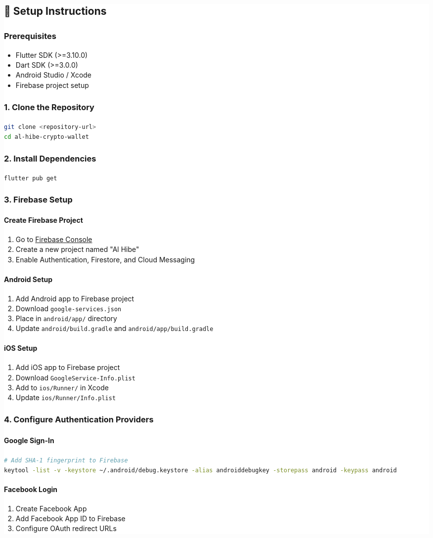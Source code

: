 ## 🔧 Setup Instructions

### Prerequisites
- Flutter SDK (>=3.10.0)
- Dart SDK (>=3.0.0)
- Android Studio / Xcode
- Firebase project setup

### 1. Clone the Repository
```bash
git clone <repository-url>
cd al-hibe-crypto-wallet
```

### 2. Install Dependencies
```bash
flutter pub get
```

### 3. Firebase Setup

#### Create Firebase Project
1. Go to [Firebase Console](https://console.firebase.google.com/)
2. Create a new project named "Al Hibe"
3. Enable Authentication, Firestore, and Cloud Messaging

#### Android Setup
1. Add Android app to Firebase project
2. Download `google-services.json`
3. Place in `android/app/` directory
4. Update `android/build.gradle` and `android/app/build.gradle`

#### iOS Setup
1. Add iOS app to Firebase project
2. Download `GoogleService-Info.plist`
3. Add to `ios/Runner/` in Xcode
4. Update `ios/Runner/Info.plist`

### 4. Configure Authentication Providers

#### Google Sign-In
```bash
# Add SHA-1 fingerprint to Firebase
keytool -list -v -keystore ~/.android/debug.keystore -alias androiddebugkey -storepass android -keypass android
```

#### Facebook Login
1. Create Facebook App
2. Add Facebook App ID to Firebase
3. Configure OAuth redirect URLs

